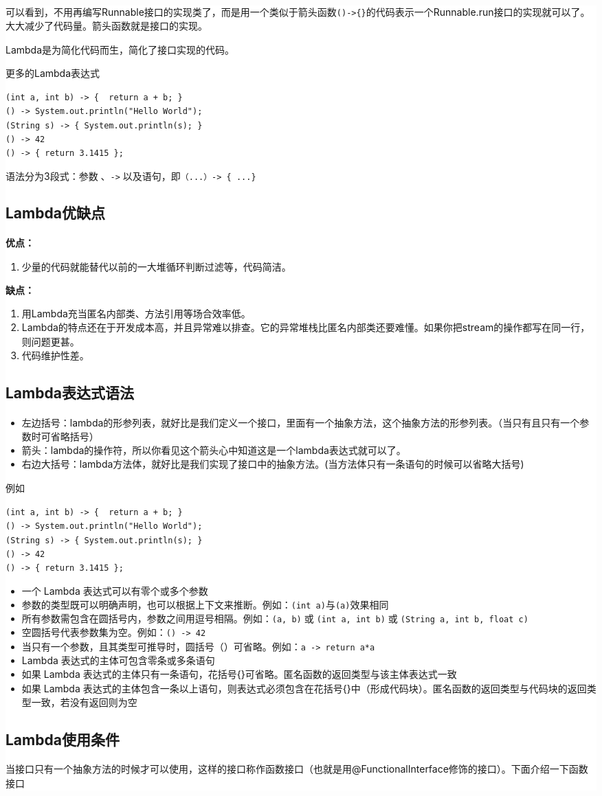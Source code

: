 可以看到，不用再编写Runnable接口的实现类了，而是用一个类似于箭头函数`()->{}`的代码表示一个Runnable.run接口的实现就可以了。大大减少了代码量。箭头函数就是接口的实现。

Lambda是为简化代码而生，简化了接口实现的代码。

更多的Lambda表达式

```
(int a, int b) -> {  return a + b; }
() -> System.out.println("Hello World");
(String s) -> { System.out.println(s); }
() -> 42
() -> { return 3.1415 };
```

 语法分为3段式：参数 、`->` 以及语句，即`（...）-> { ...}` 

## Lambda优缺点

**优点：**

1. 少量的代码就能替代以前的一大堆循环判断过滤等，代码简洁。

**缺点：** 

1. 用Lambda充当匿名内部类、方法引用等场合效率低。
2. Lambda的特点还在于开发成本高，并且异常难以排查。它的异常堆栈比匿名内部类还要难懂。如果你把stream的操作都写在同一行，则问题更甚。
3. 代码维护性差。

## Lambda表达式语法

- 左边括号：lambda的形参列表，就好比是我们定义一个接口，里面有一个抽象方法，这个抽象方法的形参列表。（当只有且只有一个参数时可省略括号）
- 箭头：lambda的操作符，所以你看见这个箭头心中知道这是一个lambda表达式就可以了。
- 右边大括号：lambda方法体，就好比是我们实现了接口中的抽象方法。(当方法体只有一条语句的时候可以省略大括号)

例如
```
(int a, int b) -> {  return a + b; }
() -> System.out.println("Hello World");
(String s) -> { System.out.println(s); }
() -> 42
() -> { return 3.1415 };
```
- 一个 Lambda 表达式可以有零个或多个参数
- 参数的类型既可以明确声明，也可以根据上下文来推断。例如：`(int a)`与`(a)`效果相同
- 所有参数需包含在圆括号内，参数之间用逗号相隔。例如：`(a, b)` 或 `(int a, int b)` 或 `(String a, int b, float c)`
- 空圆括号代表参数集为空。例如：`() -> 42`
- 当只有一个参数，且其类型可推导时，圆括号（）可省略。例如：`a -> return a*a`
- Lambda 表达式的主体可包含零条或多条语句
- 如果 Lambda 表达式的主体只有一条语句，花括号{}可省略。匿名函数的返回类型与该主体表达式一致
- 如果 Lambda 表达式的主体包含一条以上语句，则表达式必须包含在花括号{}中（形成代码块）。匿名函数的返回类型与代码块的返回类型一致，若没有返回则为空

## Lambda使用条件

当接口只有一个抽象方法的时候才可以使用，这样的接口称作函数接口（也就是用@FunctionalInterface修饰的接口）。下面介绍一下函数接口

